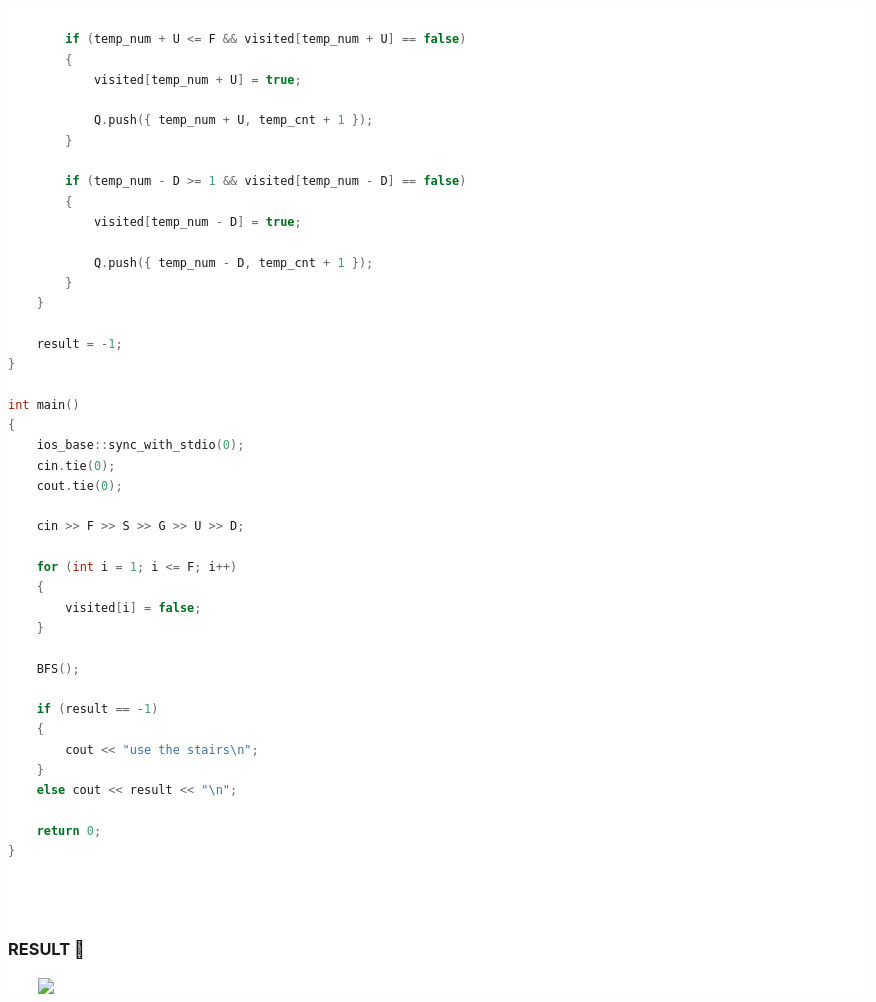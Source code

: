 ```c++

		if (temp_num + U <= F && visited[temp_num + U] == false)
		{
			visited[temp_num + U] = true;

			Q.push({ temp_num + U, temp_cnt + 1 });
		}

		if (temp_num - D >= 1 && visited[temp_num - D] == false)
		{
			visited[temp_num - D] = true;

			Q.push({ temp_num - D, temp_cnt + 1 });
		}
	}

	result = -1;
}

int main()
{
	ios_base::sync_with_stdio(0);
	cin.tie(0);
	cout.tie(0);

	cin >> F >> S >> G >> U >> D;

	for (int i = 1; i <= F; i++)
	{
		visited[i] = false;
	}

	BFS();

	if (result == -1)
	{
		cout << "use the stairs\n";
	}
	else cout << result << "\n";

	return 0;
}
```  

<br>
<br>

### RESULT 💛

<img src="{{ '/assets/baekjoon/5014r.jpg' }}" style="width: 800px; height: auto; margin-left: auto; margin-right: auto; display: block;">  


[link]: https://www.acmicpc.net/problem/5014